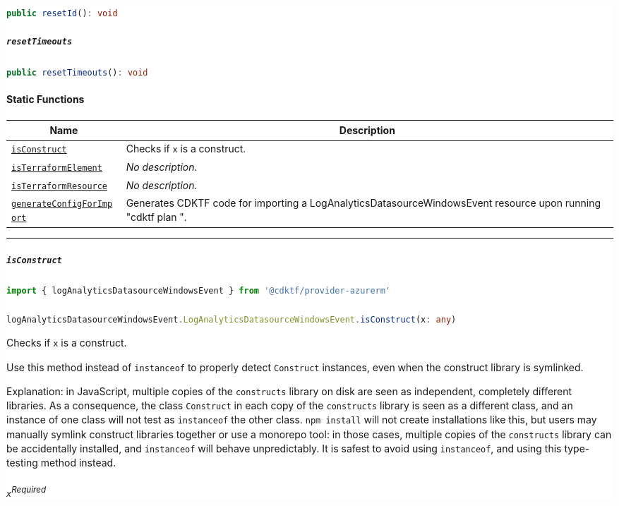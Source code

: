 ```typescript
public resetId(): void
```

##### `resetTimeouts` <a name="resetTimeouts" id="@cdktf/provider-azurerm.logAnalyticsDatasourceWindowsEvent.LogAnalyticsDatasourceWindowsEvent.resetTimeouts"></a>

```typescript
public resetTimeouts(): void
```

#### Static Functions <a name="Static Functions" id="Static Functions"></a>

| **Name** | **Description** |
| --- | --- |
| <code><a href="#@cdktf/provider-azurerm.logAnalyticsDatasourceWindowsEvent.LogAnalyticsDatasourceWindowsEvent.isConstruct">isConstruct</a></code> | Checks if `x` is a construct. |
| <code><a href="#@cdktf/provider-azurerm.logAnalyticsDatasourceWindowsEvent.LogAnalyticsDatasourceWindowsEvent.isTerraformElement">isTerraformElement</a></code> | *No description.* |
| <code><a href="#@cdktf/provider-azurerm.logAnalyticsDatasourceWindowsEvent.LogAnalyticsDatasourceWindowsEvent.isTerraformResource">isTerraformResource</a></code> | *No description.* |
| <code><a href="#@cdktf/provider-azurerm.logAnalyticsDatasourceWindowsEvent.LogAnalyticsDatasourceWindowsEvent.generateConfigForImport">generateConfigForImport</a></code> | Generates CDKTF code for importing a LogAnalyticsDatasourceWindowsEvent resource upon running "cdktf plan <stack-name>". |

---

##### `isConstruct` <a name="isConstruct" id="@cdktf/provider-azurerm.logAnalyticsDatasourceWindowsEvent.LogAnalyticsDatasourceWindowsEvent.isConstruct"></a>

```typescript
import { logAnalyticsDatasourceWindowsEvent } from '@cdktf/provider-azurerm'

logAnalyticsDatasourceWindowsEvent.LogAnalyticsDatasourceWindowsEvent.isConstruct(x: any)
```

Checks if `x` is a construct.

Use this method instead of `instanceof` to properly detect `Construct`
instances, even when the construct library is symlinked.

Explanation: in JavaScript, multiple copies of the `constructs` library on
disk are seen as independent, completely different libraries. As a
consequence, the class `Construct` in each copy of the `constructs` library
is seen as a different class, and an instance of one class will not test as
`instanceof` the other class. `npm install` will not create installations
like this, but users may manually symlink construct libraries together or
use a monorepo tool: in those cases, multiple copies of the `constructs`
library can be accidentally installed, and `instanceof` will behave
unpredictably. It is safest to avoid using `instanceof`, and using
this type-testing method instead.

###### `x`<sup>Required</sup> <a name="x" id="@cdktf/provider-azurerm.logAnalyticsDatasourceWindowsEvent.LogAnalyticsDatasourceWindowsEvent.isConstruct.parameter.x"></a>
